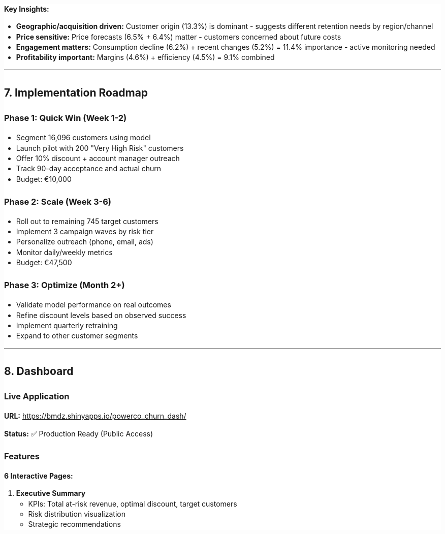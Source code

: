 **Key Insights:**
- **Geographic/acquisition driven:** Customer origin (13.3%) is dominant - suggests different retention needs by region/channel
- **Price sensitive:** Price forecasts (6.5% + 6.4%) matter - customers concerned about future costs
- **Engagement matters:** Consumption decline (6.2%) + recent changes (5.2%) = 11.4% importance - active monitoring needed
- **Profitability important:** Margins (4.6%) + efficiency (4.5%) = 9.1% combined

---

## 7. Implementation Roadmap

### Phase 1: Quick Win (Week 1-2)
- Segment 16,096 customers using model
- Launch pilot with 200 "Very High Risk" customers
- Offer 10% discount + account manager outreach
- Track 90-day acceptance and actual churn
- Budget: €10,000

### Phase 2: Scale (Week 3-6)
- Roll out to remaining 745 target customers
- Implement 3 campaign waves by risk tier
- Personalize outreach (phone, email, ads)
- Monitor daily/weekly metrics
- Budget: €47,500

### Phase 3: Optimize (Month 2+)
- Validate model performance on real outcomes
- Refine discount levels based on observed success
- Implement quarterly retraining
- Expand to other customer segments

---

## 8. Dashboard

### Live Application

**URL:** https://bmdz.shinyapps.io/powerco_churn_dash/

**Status:** ✅ Production Ready (Public Access)

### Features

**6 Interactive Pages:**

1. **Executive Summary** 
   - KPIs: Total at-risk revenue, optimal discount, target customers
   - Risk distribution visualization
   - Strategic recommendations
